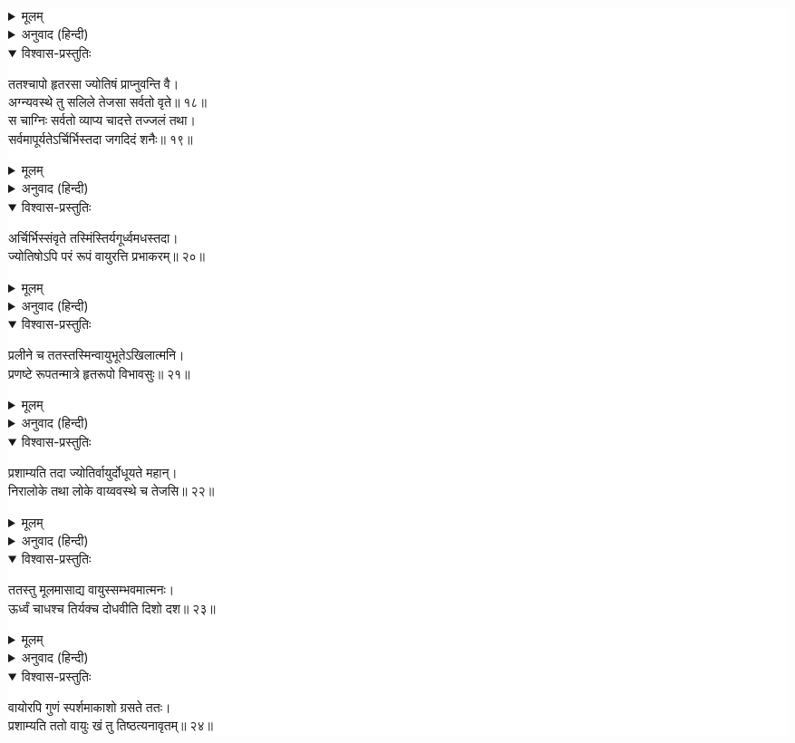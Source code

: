 <details><summary>मूलम्</summary></details>

<details><summary>अनुवाद (हिन्दी)</summary></details>

<details open><summary>विश्वास-प्रस्तुतिः</summary>

ततश्चापो हृतरसा ज्योतिषं प्राप्नुवन्ति वै।  
अग्न्यवस्थे तु सलिले तेजसा सर्वतो वृते॥ १८॥  
स चाग्निः सर्वतो व्याप्य चादत्ते तज्जलं तथा।  
सर्वमापूर्यतेऽर्चिर्भिस्तदा जगदिदं शनैः॥ १९॥
</details>

<details><summary>मूलम्</summary></details>

<details><summary>अनुवाद (हिन्दी)</summary></details>

<details open><summary>विश्वास-प्रस्तुतिः</summary>

अर्चिर्भिस्संवृते तस्मिंस्तिर्यगूर्ध्वमधस्तदा।  
ज्योतिषोऽपि परं रूपं वायुरत्ति प्रभाकरम्॥ २०॥
</details>

<details><summary>मूलम्</summary></details>

<details><summary>अनुवाद (हिन्दी)</summary></details>

<details open><summary>विश्वास-प्रस्तुतिः</summary>

प्रलीने च ततस्तस्मिन्वायुभूतेऽखिलात्मनि।  
प्रणष्टे रूपतन्मात्रे हृतरूपो विभावसुः॥ २१॥
</details>

<details><summary>मूलम्</summary></details>

<details><summary>अनुवाद (हिन्दी)</summary></details>

<details open><summary>विश्वास-प्रस्तुतिः</summary>

प्रशाम्यति तदा ज्योतिर्वायुर्दोधूयते महान्।  
निरालोके तथा लोके वाय्ववस्थे च तेजसि॥ २२॥
</details>

<details><summary>मूलम्</summary></details>

<details><summary>अनुवाद (हिन्दी)</summary></details>

<details open><summary>विश्वास-प्रस्तुतिः</summary>

ततस्तु मूलमासाद्य वायुस्सम्भवमात्मनः।  
ऊर्ध्वं चाधश्च तिर्यक्च दोधवीति दिशो दश॥ २३॥
</details>

<details><summary>मूलम्</summary></details>

<details><summary>अनुवाद (हिन्दी)</summary></details>

<details open><summary>विश्वास-प्रस्तुतिः</summary>

वायोरपि गुणं स्पर्शमाकाशो ग्रसते ततः।  
प्रशाम्यति ततो वायुः खं तु तिष्ठत्यनावृतम्॥ २४॥
</details>
